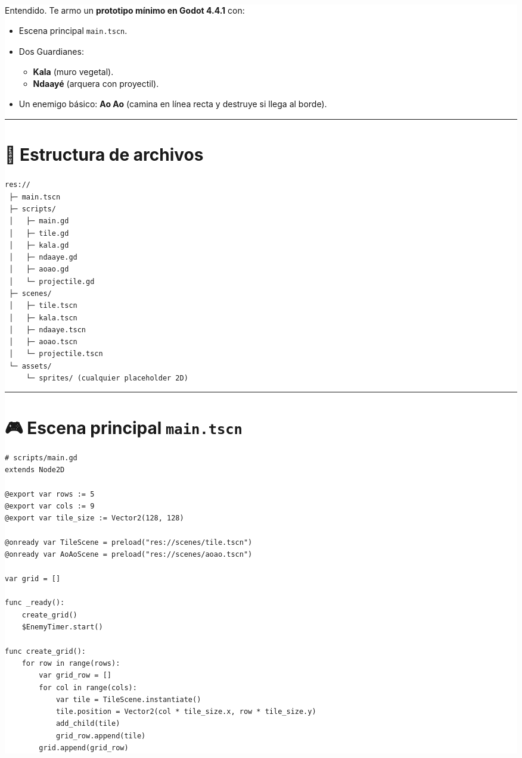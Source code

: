 Entendido. Te armo un **prototipo mínimo en Godot 4.4.1** con:

* Escena principal `main.tscn`.
* Dos Guardianes:

  * **Kala** (muro vegetal).
  * **Ndaayé** (arquera con proyectil).
* Un enemigo básico: **Ao Ao** (camina en línea recta y destruye si llega al borde).

---

# 📂 Estructura de archivos

```
res://
 ├─ main.tscn
 ├─ scripts/
 │   ├─ main.gd
 │   ├─ tile.gd
 │   ├─ kala.gd
 │   ├─ ndaaye.gd
 │   ├─ aoao.gd
 │   └─ projectile.gd
 ├─ scenes/
 │   ├─ tile.tscn
 │   ├─ kala.tscn
 │   ├─ ndaaye.tscn
 │   ├─ aoao.tscn
 │   └─ projectile.tscn
 └─ assets/
     └─ sprites/ (cualquier placeholder 2D)
```

---

# 🎮 Escena principal `main.tscn`

```gdscript
# scripts/main.gd
extends Node2D

@export var rows := 5
@export var cols := 9
@export var tile_size := Vector2(128, 128)

@onready var TileScene = preload("res://scenes/tile.tscn")
@onready var AoAoScene = preload("res://scenes/aoao.tscn")

var grid = []

func _ready():
    create_grid()
    $EnemyTimer.start()

func create_grid():
    for row in range(rows):
        var grid_row = []
        for col in range(cols):
            var tile = TileScene.instantiate()
            tile.position = Vector2(col * tile_size.x, row * tile_size.y)
            add_child(tile)
            grid_row.append(tile)
        grid.append(grid_row)

```
